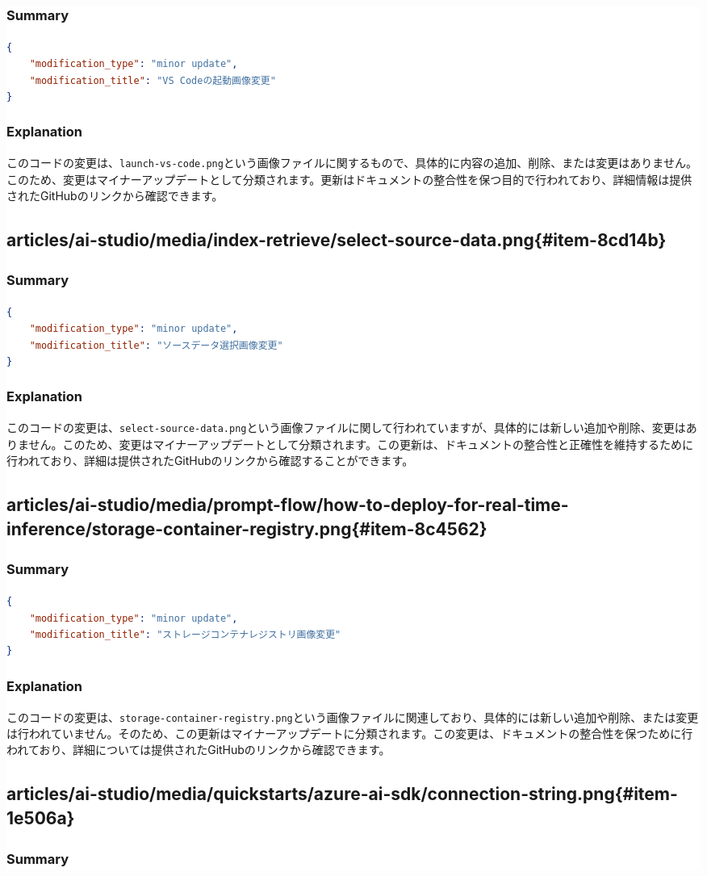 ### Summary

```json
{
    "modification_type": "minor update",
    "modification_title": "VS Codeの起動画像変更"
}
```

### Explanation
このコードの変更は、`launch-vs-code.png`という画像ファイルに関するもので、具体的に内容の追加、削除、または変更はありません。このため、変更はマイナーアップデートとして分類されます。更新はドキュメントの整合性を保つ目的で行われており、詳細情報は提供されたGitHubのリンクから確認できます。

## articles/ai-studio/media/index-retrieve/select-source-data.png{#item-8cd14b}

### Summary

```json
{
    "modification_type": "minor update",
    "modification_title": "ソースデータ選択画像変更"
}
```

### Explanation
このコードの変更は、`select-source-data.png`という画像ファイルに関して行われていますが、具体的には新しい追加や削除、変更はありません。このため、変更はマイナーアップデートとして分類されます。この更新は、ドキュメントの整合性と正確性を維持するために行われており、詳細は提供されたGitHubのリンクから確認することができます。

## articles/ai-studio/media/prompt-flow/how-to-deploy-for-real-time-inference/storage-container-registry.png{#item-8c4562}

### Summary

```json
{
    "modification_type": "minor update",
    "modification_title": "ストレージコンテナレジストリ画像変更"
}
```

### Explanation
このコードの変更は、`storage-container-registry.png`という画像ファイルに関連しており、具体的には新しい追加や削除、または変更は行われていません。そのため、この更新はマイナーアップデートに分類されます。この変更は、ドキュメントの整合性を保つために行われており、詳細については提供されたGitHubのリンクから確認できます。

## articles/ai-studio/media/quickstarts/azure-ai-sdk/connection-string.png{#item-1e506a}

### Summary

